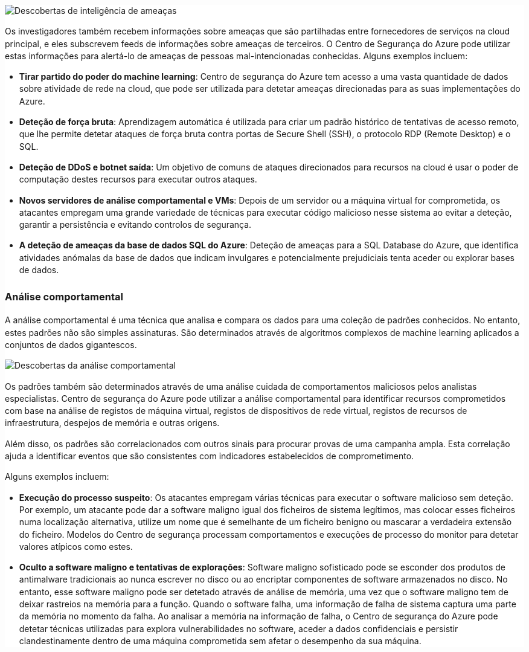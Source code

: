 ![Descobertas de inteligência de ameaças](./media/azure-threat-detection/azure-threat-detection-fig10.jpg)

Os investigadores também recebem informações sobre ameaças que são partilhadas entre fornecedores de serviços na cloud principal, e eles subscrevem feeds de informações sobre ameaças de terceiros. O Centro de Segurança do Azure pode utilizar estas informações para alertá-lo de ameaças de pessoas mal-intencionadas conhecidas. Alguns exemplos incluem:

-   **Tirar partido do poder do machine learning**: Centro de segurança do Azure tem acesso a uma vasta quantidade de dados sobre atividade de rede na cloud, que pode ser utilizada para detetar ameaças direcionadas para as suas implementações do Azure.

-   **Deteção de força bruta**: Aprendizagem automática é utilizada para criar um padrão histórico de tentativas de acesso remoto, que lhe permite detetar ataques de força bruta contra portas de Secure Shell (SSH), o protocolo RDP (Remote Desktop) e o SQL.

-   **Deteção de DDoS e botnet saída**: Um objetivo de comuns de ataques direcionados para recursos na cloud é usar o poder de computação destes recursos para executar outros ataques.

-   **Novos servidores de análise comportamental e VMs**: Depois de um servidor ou a máquina virtual for comprometida, os atacantes empregam uma grande variedade de técnicas para executar código malicioso nesse sistema ao evitar a deteção, garantir a persistência e evitando controlos de segurança.

-   **A deteção de ameaças da base de dados SQL do Azure**: Deteção de ameaças para a SQL Database do Azure, que identifica atividades anómalas da base de dados que indicam invulgares e potencialmente prejudiciais tenta aceder ou explorar bases de dados.

### <a name="behavioral-analytics"></a>Análise comportamental

A análise comportamental é uma técnica que analisa e compara os dados para uma coleção de padrões conhecidos. No entanto, estes padrões não são simples assinaturas. São determinados através de algoritmos complexos de machine learning aplicados a conjuntos de dados gigantescos.

![Descobertas da análise comportamental](./media/azure-threat-detection/azure-threat-detection-fig11.jpg)

Os padrões também são determinados através de uma análise cuidada de comportamentos maliciosos pelos analistas especialistas. Centro de segurança do Azure pode utilizar a análise comportamental para identificar recursos comprometidos com base na análise de registos de máquina virtual, registos de dispositivos de rede virtual, registos de recursos de infraestrutura, despejos de memória e outras origens.

Além disso, os padrões são correlacionados com outros sinais para procurar provas de uma campanha ampla. Esta correlação ajuda a identificar eventos que são consistentes com indicadores estabelecidos de comprometimento.

Alguns exemplos incluem:
-   **Execução do processo suspeito**: Os atacantes empregam várias técnicas para executar o software malicioso sem deteção. Por exemplo, um atacante pode dar a software maligno igual dos ficheiros de sistema legítimos, mas colocar esses ficheiros numa localização alternativa, utilize um nome que é semelhante de um ficheiro benigno ou mascarar a verdadeira extensão do ficheiro. Modelos do Centro de segurança processam comportamentos e execuções de processo do monitor para detetar valores atípicos como estes.

-   **Oculto a software maligno e tentativas de explorações**: Software maligno sofisticado pode se esconder dos produtos de antimalware tradicionais ao nunca escrever no disco ou ao encriptar componentes de software armazenados no disco. No entanto, esse software maligno pode ser detetado através de análise de memória, uma vez que o software maligno tem de deixar rastreios na memória para a função. Quando o software falha, uma informação de falha de sistema captura uma parte da memória no momento da falha. Ao analisar a memória na informação de falha, o Centro de segurança do Azure pode detetar técnicas utilizadas para explora vulnerabilidades no software, aceder a dados confidenciais e persistir clandestinamente dentro de uma máquina comprometida sem afetar o desempenho da sua máquina.
